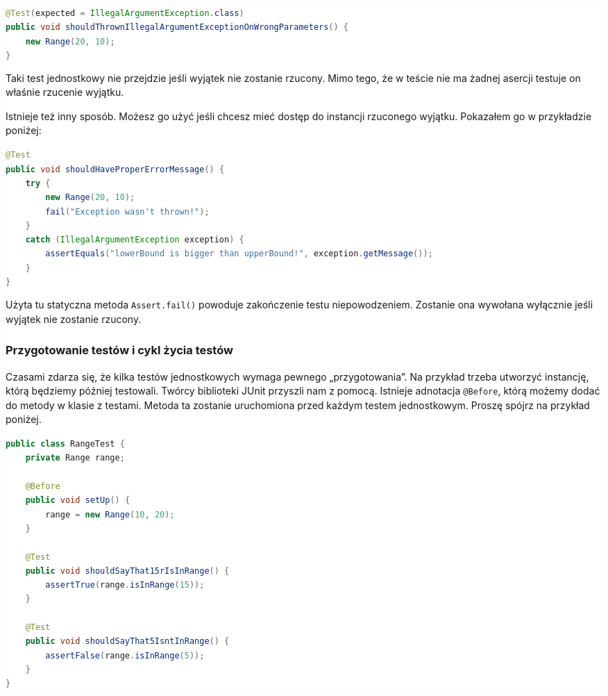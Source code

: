```java
@Test(expected = IllegalArgumentException.class)
public void shouldThrownIllegalArgumentExceptionOnWrongParameters() {
    new Range(20, 10);
}
```

Taki test jednostkowy nie przejdzie jeśli wyjątek nie zostanie rzucony. Mimo tego, że w teście nie ma żadnej asercji testuje on właśnie rzucenie wyjątku.

Istnieje też inny sposób. Możesz go użyć jeśli chcesz mieć dostęp do instancji rzuconego wyjątku. Pokazałem go w przykładzie poniżej:

```java
@Test
public void shouldHaveProperErrorMessage() {
    try {
        new Range(20, 10);
        fail("Exception wasn't thrown!");
    }
    catch (IllegalArgumentException exception) {
        assertEquals("lowerBound is bigger than upperBound!", exception.getMessage());
    }
}
```

Użyta tu statyczna metoda `Assert.fail()` powoduje zakończenie testu niepowodzeniem. Zostanie ona wywołana wyłącznie jeśli wyjątek nie zostanie rzucony.

### Przygotowanie testów i cykl życia testów

Czasami zdarza się, że kilka testów jednostkowych wymaga pewnego „przygotowania”. Na przykład trzeba utworzyć instancję, którą będziemy później testowali. Twórcy biblioteki JUnit przyszli nam z pomocą. Istnieje adnotacja `@Before`, którą możemy dodać do metody w klasie z testami. Metoda ta zostanie uruchomiona przed każdym testem jednostkowym. Proszę spójrz na przykład poniżej.

```java
public class RangeTest {
    private Range range;
 
    @Before
    public void setUp() {
        range = new Range(10, 20);
    }
 
    @Test
    public void shouldSayThat15rIsInRange() {
        assertTrue(range.isInRange(15));
    }
 
    @Test
    public void shouldSayThat5IsntInRange() {
        assertFalse(range.isInRange(5));
    }
}
```
